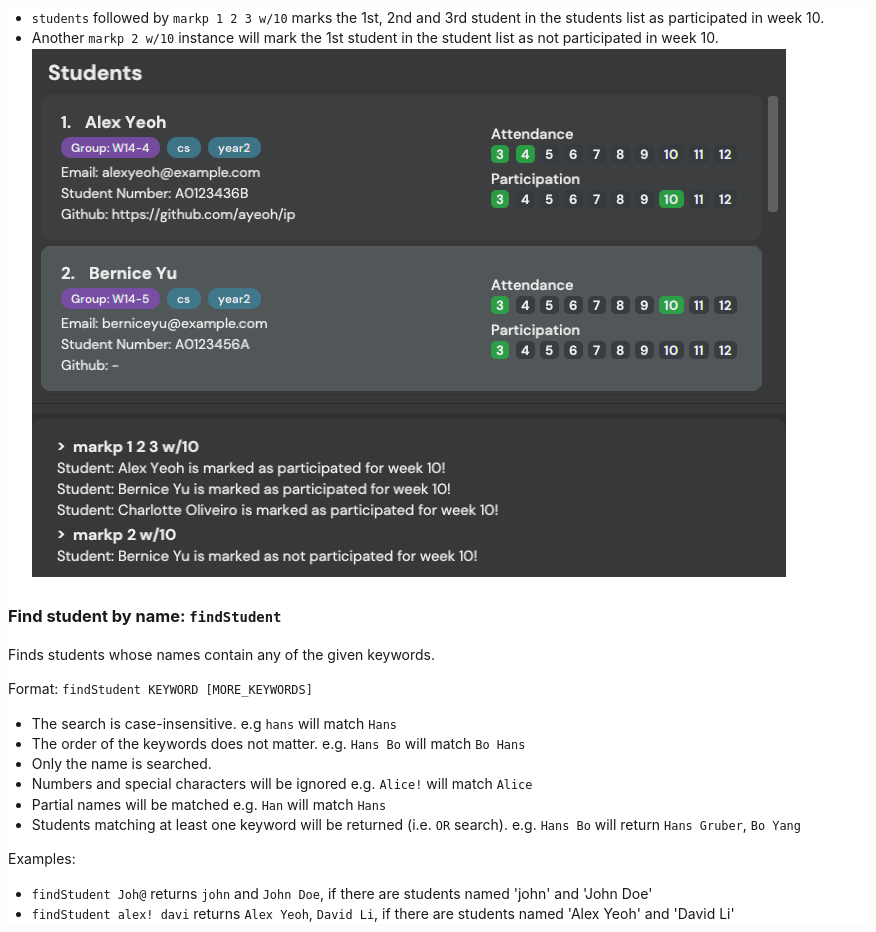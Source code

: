 * `students` followed by `markp 1 2 3 w/10` marks the 1st, 2nd and 3rd student in the students list as participated in week 10.
* Another `markp 2 w/10` instance will mark the 1st student in the student list as not participated in week 10.
  ![result for 'markp'](images/markp.png)

### Find student by name: `findStudent`

Finds students whose names contain any of the given keywords.

Format: `findStudent KEYWORD [MORE_KEYWORDS]`

* The search is case-insensitive. e.g `hans` will match `Hans`
* The order of the keywords does not matter. e.g. `Hans Bo` will match `Bo Hans`
* Only the name is searched.
* Numbers and special characters will be ignored e.g. `Alice!` will match `Alice`
* Partial names will be matched e.g. `Han` will match `Hans`
* Students matching at least one keyword will be returned (i.e. `OR` search).
  e.g. `Hans Bo` will return `Hans Gruber`, `Bo Yang`

Examples:
* `findStudent Joh@` returns `john` and `John Doe`, if there are students named 'john' and 'John Doe'
* `findStudent alex! davi` returns `Alex Yeoh`, `David Li`, if there are students named 'Alex Yeoh' and 'David Li'<br>